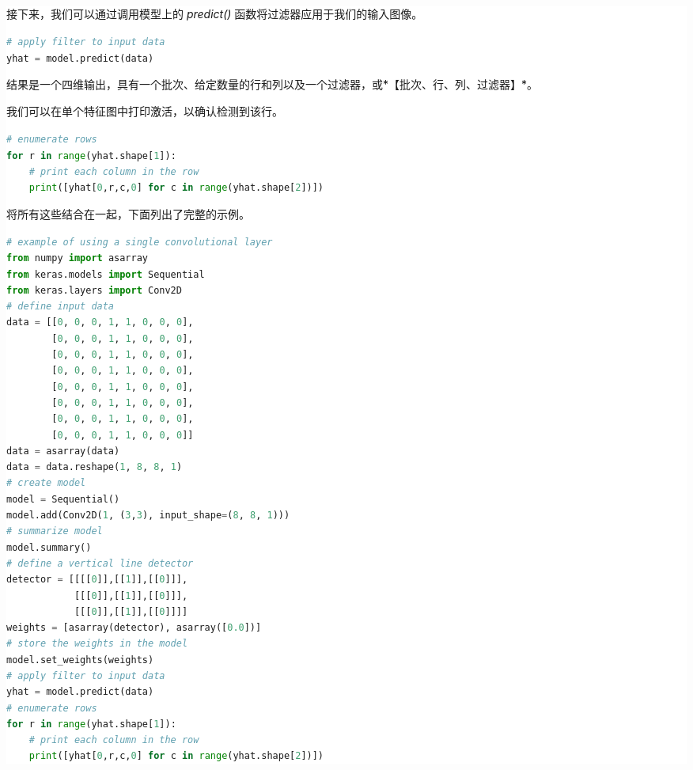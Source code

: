 接下来，我们可以通过调用模型上的 *predict()* 函数将过滤器应用于我们的输入图像。

```py
# apply filter to input data
yhat = model.predict(data)
```

结果是一个四维输出，具有一个批次、给定数量的行和列以及一个过滤器，或*【批次、行、列、过滤器】*。

我们可以在单个特征图中打印激活，以确认检测到该行。

```py
# enumerate rows
for r in range(yhat.shape[1]):
	# print each column in the row
	print([yhat[0,r,c,0] for c in range(yhat.shape[2])])
```

将所有这些结合在一起，下面列出了完整的示例。

```py
# example of using a single convolutional layer
from numpy import asarray
from keras.models import Sequential
from keras.layers import Conv2D
# define input data
data = [[0, 0, 0, 1, 1, 0, 0, 0],
		[0, 0, 0, 1, 1, 0, 0, 0],
		[0, 0, 0, 1, 1, 0, 0, 0],
		[0, 0, 0, 1, 1, 0, 0, 0],
		[0, 0, 0, 1, 1, 0, 0, 0],
		[0, 0, 0, 1, 1, 0, 0, 0],
		[0, 0, 0, 1, 1, 0, 0, 0],
		[0, 0, 0, 1, 1, 0, 0, 0]]
data = asarray(data)
data = data.reshape(1, 8, 8, 1)
# create model
model = Sequential()
model.add(Conv2D(1, (3,3), input_shape=(8, 8, 1)))
# summarize model
model.summary()
# define a vertical line detector
detector = [[[[0]],[[1]],[[0]]],
            [[[0]],[[1]],[[0]]],
            [[[0]],[[1]],[[0]]]]
weights = [asarray(detector), asarray([0.0])]
# store the weights in the model
model.set_weights(weights)
# apply filter to input data
yhat = model.predict(data)
# enumerate rows
for r in range(yhat.shape[1]):
	# print each column in the row
	print([yhat[0,r,c,0] for c in range(yhat.shape[2])])
```
